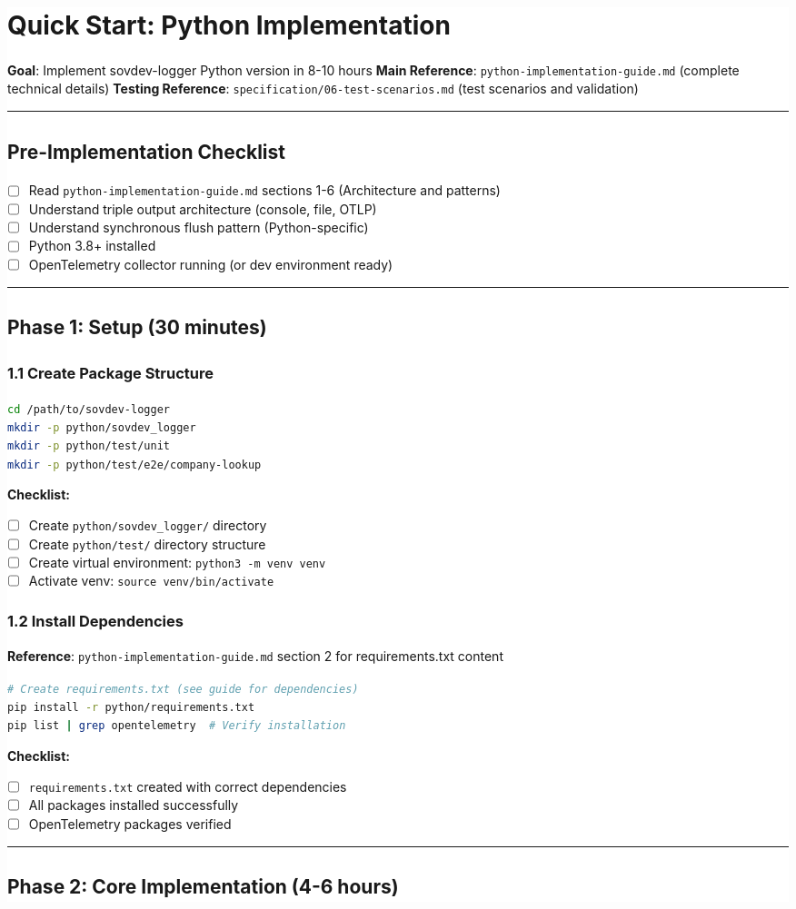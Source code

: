 # Quick Start: Python Implementation

**Goal**: Implement sovdev-logger Python version in 8-10 hours
**Main Reference**: `python-implementation-guide.md` (complete technical details)
**Testing Reference**: `specification/06-test-scenarios.md` (test scenarios and validation)

---

## Pre-Implementation Checklist

- [ ] Read `python-implementation-guide.md` sections 1-6 (Architecture and patterns)
- [ ] Understand triple output architecture (console, file, OTLP)
- [ ] Understand synchronous flush pattern (Python-specific)
- [ ] Python 3.8+ installed
- [ ] OpenTelemetry collector running (or dev environment ready)

---

## Phase 1: Setup (30 minutes)

### 1.1 Create Package Structure

```bash
cd /path/to/sovdev-logger
mkdir -p python/sovdev_logger
mkdir -p python/test/unit
mkdir -p python/test/e2e/company-lookup
```

**Checklist:**
- [ ] Create `python/sovdev_logger/` directory
- [ ] Create `python/test/` directory structure
- [ ] Create virtual environment: `python3 -m venv venv`
- [ ] Activate venv: `source venv/bin/activate`

### 1.2 Install Dependencies

**Reference**: `python-implementation-guide.md` section 2 for requirements.txt content

```bash
# Create requirements.txt (see guide for dependencies)
pip install -r python/requirements.txt
pip list | grep opentelemetry  # Verify installation
```

**Checklist:**
- [ ] `requirements.txt` created with correct dependencies
- [ ] All packages installed successfully
- [ ] OpenTelemetry packages verified

---

## Phase 2: Core Implementation (4-6 hours)
